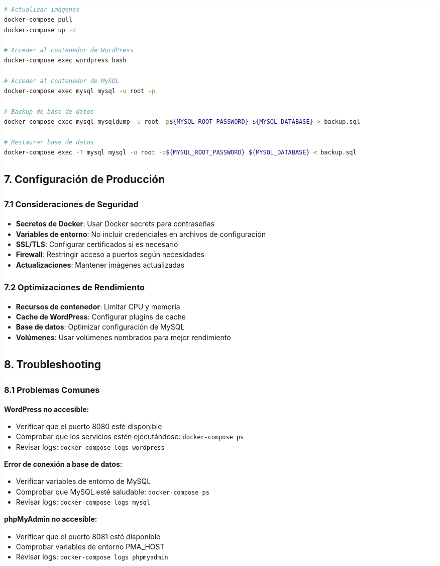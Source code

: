 ```bash
# Actualizar imágenes
docker-compose pull
docker-compose up -d

# Acceder al contenedor de WordPress
docker-compose exec wordpress bash

# Acceder al contenedor de MySQL
docker-compose exec mysql mysql -u root -p

# Backup de base de datos
docker-compose exec mysql mysqldump -u root -p${MYSQL_ROOT_PASSWORD} ${MYSQL_DATABASE} > backup.sql

# Restaurar base de datos
docker-compose exec -T mysql mysql -u root -p${MYSQL_ROOT_PASSWORD} ${MYSQL_DATABASE} < backup.sql
```

## 7. Configuración de Producción

### 7.1 Consideraciones de Seguridad

- **Secretos de Docker**: Usar Docker secrets para contraseñas
- **Variables de entorno**: No incluir credenciales en archivos de configuración
- **SSL/TLS**: Configurar certificados si es necesario
- **Firewall**: Restringir acceso a puertos según necesidades
- **Actualizaciones**: Mantener imágenes actualizadas

### 7.2 Optimizaciones de Rendimiento

- **Recursos de contenedor**: Limitar CPU y memoria
- **Cache de WordPress**: Configurar plugins de cache
- **Base de datos**: Optimizar configuración de MySQL
- **Volúmenes**: Usar volúmenes nombrados para mejor rendimiento

## 8. Troubleshooting

### 8.1 Problemas Comunes

**WordPress no accesible:**
- Verificar que el puerto 8080 esté disponible
- Comprobar que los servicios estén ejecutándose: `docker-compose ps`
- Revisar logs: `docker-compose logs wordpress`

**Error de conexión a base de datos:**
- Verificar variables de entorno de MySQL
- Comprobar que MySQL esté saludable: `docker-compose ps`
- Revisar logs: `docker-compose logs mysql`

**phpMyAdmin no accesible:**
- Verificar que el puerto 8081 esté disponible
- Comprobar variables de entorno PMA_HOST
- Revisar logs: `docker-compose logs phpmyadmin`
